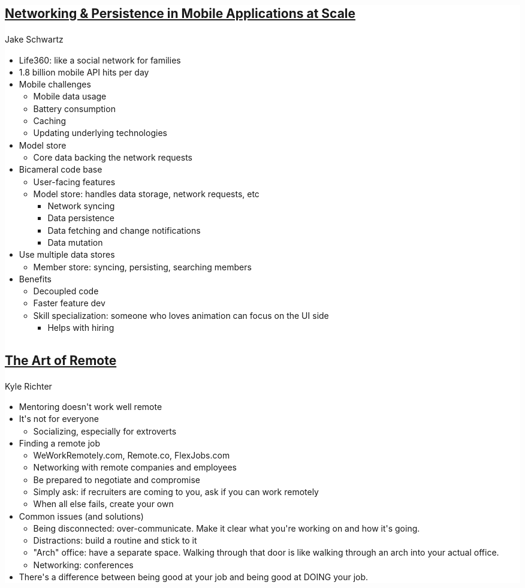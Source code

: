 ## [Networking & Persistence in Mobile Applications at Scale](https://360idev.com/sessions/networking-persistence-mobile-applications-scale/)
Jake Schwartz

* Life360: like a social network for families
* 1.8 billion mobile API hits per day
* Mobile challenges
    * Mobile data usage
    * Battery consumption
    * Caching
    * Updating underlying technologies
* Model store
    * Core data backing the network requests
* Bicameral code base
    * User-facing features
    * Model store: handles data storage, network requests, etc
        * Network syncing
        * Data persistence
        * Data fetching and change notifications
        * Data mutation
* Use multiple data stores
    * Member store: syncing, persisting, searching members
* Benefits
    * Decoupled code
    * Faster feature dev
    * Skill specialization: someone who loves animation can focus on the UI side
        * Helps with hiring

## [The Art of Remote](https://360idev.com/sessions/the-art-of-remote/)
Kyle Richter

* Mentoring doesn't work well remote
* It's not for everyone
    * Socializing, especially for extroverts
* Finding a remote job
    * WeWorkRemotely.com, Remote.co, FlexJobs.com
    * Networking with remote companies and employees
    * Be prepared to negotiate and compromise
    * Simply ask: if recruiters are coming to you, ask if you can work remotely
    * When all else fails, create your own
* Common issues (and solutions)
    * Being disconnected: over-communicate. Make it clear what you're working on and how it's going.
    * Distractions: build a routine and stick to it
    * "Arch" office: have a separate space. Walking through that door is like walking through an arch into your actual office.
    * Networking: conferences
* There's a difference between being good at your job and being good at DOING your job.

